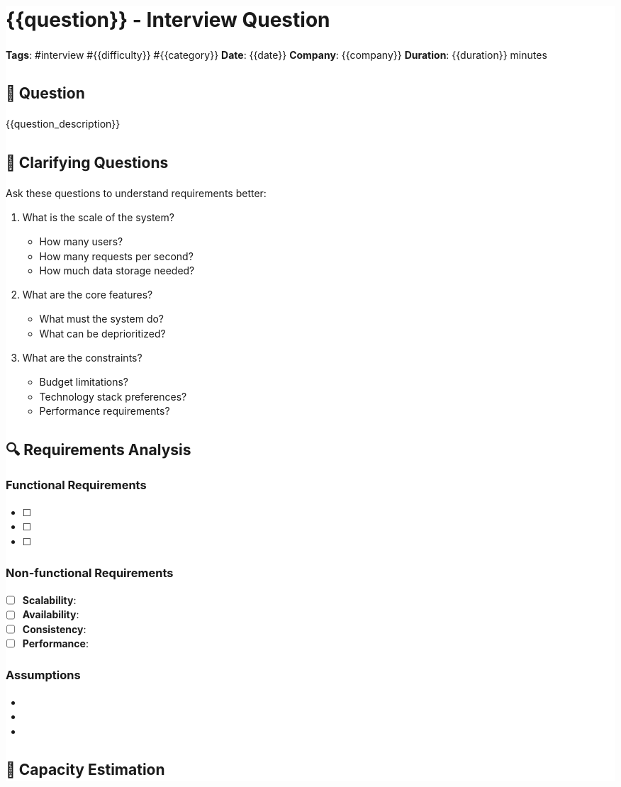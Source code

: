 # {{question}} - Interview Question

**Tags**: #interview #{{difficulty}} #{{category}}
**Date**: {{date}}
**Company**: {{company}}
**Duration**: {{duration}} minutes

## 📝 Question

{{question_description}}

## 🎯 Clarifying Questions

Ask these questions to understand requirements better:

1. What is the scale of the system?
   - How many users?
   - How many requests per second?
   - How much data storage needed?

2. What are the core features?
   - What must the system do?
   - What can be deprioritized?

3. What are the constraints?
   - Budget limitations?
   - Technology stack preferences?
   - Performance requirements?

## 🔍 Requirements Analysis

### Functional Requirements
- [ ] 
- [ ] 
- [ ] 

### Non-functional Requirements
- [ ] **Scalability**: 
- [ ] **Availability**: 
- [ ] **Consistency**: 
- [ ] **Performance**: 

### Assumptions
- 
- 
- 

## 📐 Capacity Estimation
